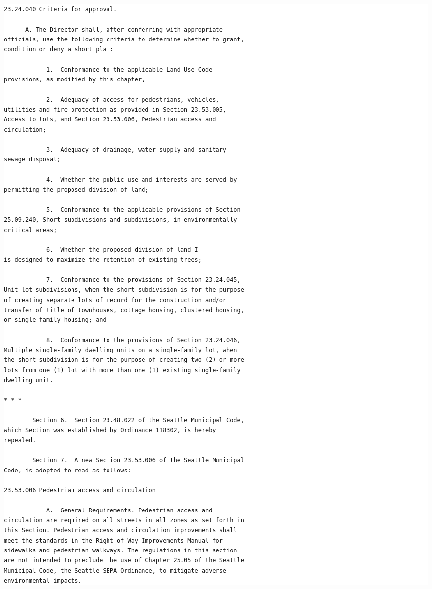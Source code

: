     23.24.040 Criteria for approval.  
  
          A. The Director shall, after conferring with appropriate  
    officials, use the following criteria to determine whether to grant,  
    condition or deny a short plat:  
  
                1.  Conformance to the applicable Land Use Code  
    provisions, as modified by this chapter;  
  
                2.  Adequacy of access for pedestrians, vehicles,  
    utilities and fire protection as provided in Section 23.53.005,  
    Access to lots, and Section 23.53.006, Pedestrian access and  
    circulation;  
  
                3.  Adequacy of drainage, water supply and sanitary  
    sewage disposal;  
  
                4.  Whether the public use and interests are served by  
    permitting the proposed division of land;  
  
                5.  Conformance to the applicable provisions of Section  
    25.09.240, Short subdivisions and subdivisions, in environmentally  
    critical areas;  
  
                6.  Whether the proposed division of land I  
    is designed to maximize the retention of existing trees;  
  
                7.  Conformance to the provisions of Section 23.24.045,  
    Unit lot subdivisions, when the short subdivision is for the purpose  
    of creating separate lots of record for the construction and/or  
    transfer of title of townhouses, cottage housing, clustered housing,  
    or single-family housing; and  
  
                8.  Conformance to the provisions of Section 23.24.046,  
    Multiple single-family dwelling units on a single-family lot, when  
    the short subdivision is for the purpose of creating two (2) or more  
    lots from one (1) lot with more than one (1) existing single-family  
    dwelling unit.  
  
    * * *  
  
            Section 6.  Section 23.48.022 of the Seattle Municipal Code,  
    which Section was established by Ordinance 118302, is hereby  
    repealed.  
  
            Section 7.  A new Section 23.53.006 of the Seattle Municipal  
    Code, is adopted to read as follows:  
  
    23.53.006 Pedestrian access and circulation  
  
                A.  General Requirements. Pedestrian access and  
    circulation are required on all streets in all zones as set forth in  
    this Section. Pedestrian access and circulation improvements shall  
    meet the standards in the Right-of-Way Improvements Manual for  
    sidewalks and pedestrian walkways. The regulations in this section  
    are not intended to preclude the use of Chapter 25.05 of the Seattle  
    Municipal Code, the Seattle SEPA Ordinance, to mitigate adverse  
    environmental impacts.  
  
